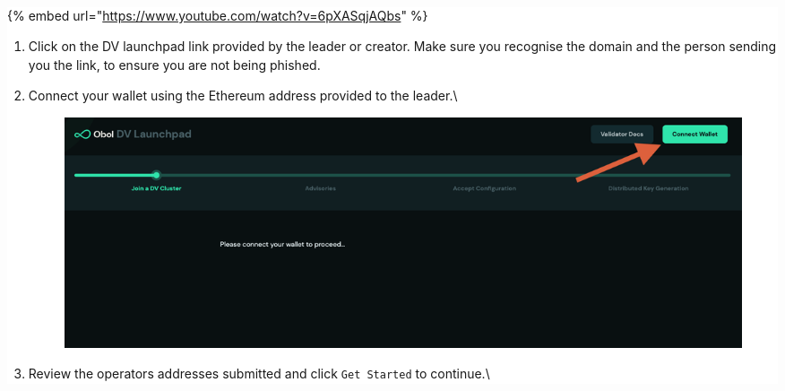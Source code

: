 {% embed url="https://www.youtube.com/watch?v=6pXASqjAQbs" %}

1. Click on the DV launchpad link provided by the leader or creator. Make sure you recognise the domain and the person sending you the link, to ensure you are not being phished.
2.  Connect your wallet using the Ethereum address provided to the leader.\\

    <figure><img src="../../.gitbook/assets/image (81).png" alt=""><figcaption></figcaption></figure>
3.  Review the operators addresses submitted and click `Get Started` to continue.\\
